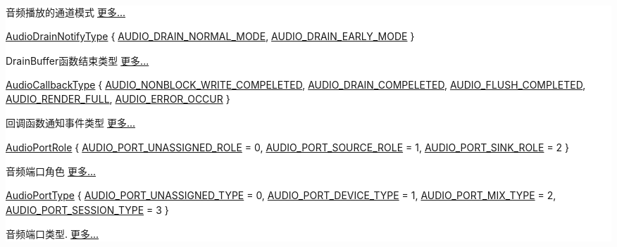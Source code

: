 </td>
<td class="cellrowborder" valign="top" width="50%" headers="mcps1.1.3.1.2 "><p id="p1043993598083931"><a name="p1043993598083931"></a><a name="p1043993598083931"></a>音频播放的通道模式 <a href="_audio.md#ga78aab1fafb9657451804e42b42897123">更多...</a></p>
</td>
</tr>
<tr id="row1694451166083931"><td class="cellrowborder" valign="top" width="50%" headers="mcps1.1.3.1.1 "><p id="p2111825820083931"><a name="p2111825820083931"></a><a name="p2111825820083931"></a><a href="_audio.md#ga6359642a80d38bd309683186d904306d">AudioDrainNotifyType</a> { <a href="_audio.md#gga6359642a80d38bd309683186d904306da4963b68236fd3314ffee8bc02c1b5d9f">AUDIO_DRAIN_NORMAL_MODE</a>, <a href="_audio.md#gga6359642a80d38bd309683186d904306da6502b8f1bc5e947ef45638a2155b5dff">AUDIO_DRAIN_EARLY_MODE</a> }</p>
</td>
<td class="cellrowborder" valign="top" width="50%" headers="mcps1.1.3.1.2 "><p id="p203957173083931"><a name="p203957173083931"></a><a name="p203957173083931"></a>DrainBuffer函数结束类型 <a href="_audio.md#ga6359642a80d38bd309683186d904306d">更多...</a></p>
</td>
</tr>
<tr id="row1816658747083931"><td class="cellrowborder" valign="top" width="50%" headers="mcps1.1.3.1.1 "><p id="p1165427511083931"><a name="p1165427511083931"></a><a name="p1165427511083931"></a><a href="_audio.md#gae6a108ed6d40bf9adc9124f59501e1a8">AudioCallbackType</a> {   <a href="_audio.md#ggae6a108ed6d40bf9adc9124f59501e1a8ae5f3f33b8d4de2b6ae2004e46db16b4f">AUDIO_NONBLOCK_WRITE_COMPELETED</a>, <a href="_audio.md#ggae6a108ed6d40bf9adc9124f59501e1a8a88770682790de22125afbee7fd0da618">AUDIO_DRAIN_COMPELETED</a>, <a href="_audio.md#ggae6a108ed6d40bf9adc9124f59501e1a8a67b1cc122ca5bf96b68cb28bfbdfe9a8">AUDIO_FLUSH_COMPLETED</a>, <a href="_audio.md#ggae6a108ed6d40bf9adc9124f59501e1a8a569f62b68b379f66e63bd8f0f8500421">AUDIO_RENDER_FULL</a>,   <a href="_audio.md#ggae6a108ed6d40bf9adc9124f59501e1a8a5372856fbf3214e0c54c4d4d4046bfe8">AUDIO_ERROR_OCCUR</a> }</p>
</td>
<td class="cellrowborder" valign="top" width="50%" headers="mcps1.1.3.1.2 "><p id="p1115039914083931"><a name="p1115039914083931"></a><a name="p1115039914083931"></a>回调函数通知事件类型 <a href="_audio.md#gae6a108ed6d40bf9adc9124f59501e1a8">更多...</a></p>
</td>
</tr>
<tr id="row1522648440083931"><td class="cellrowborder" valign="top" width="50%" headers="mcps1.1.3.1.1 "><p id="p150462614083931"><a name="p150462614083931"></a><a name="p150462614083931"></a><a href="_audio.md#ga9262d2f01824bf765fd79c2e78c9a62d">AudioPortRole</a> { <a href="_audio.md#gga9262d2f01824bf765fd79c2e78c9a62da87fb7ced5a0e447f2bbd1b7730d2eb7b">AUDIO_PORT_UNASSIGNED_ROLE</a> = 0, <a href="_audio.md#gga9262d2f01824bf765fd79c2e78c9a62da22faadd2246a6ca5995c14560a9b9332">AUDIO_PORT_SOURCE_ROLE</a> = 1, <a href="_audio.md#gga9262d2f01824bf765fd79c2e78c9a62da6f2b666591eb7bb9106d1d998ca18ab7">AUDIO_PORT_SINK_ROLE</a> = 2 }</p>
</td>
<td class="cellrowborder" valign="top" width="50%" headers="mcps1.1.3.1.2 "><p id="p433699623083931"><a name="p433699623083931"></a><a name="p433699623083931"></a>音频端口角色 <a href="_audio.md#ga9262d2f01824bf765fd79c2e78c9a62d">更多...</a></p>
</td>
</tr>
<tr id="row440985240083931"><td class="cellrowborder" valign="top" width="50%" headers="mcps1.1.3.1.1 "><p id="p2130180796083931"><a name="p2130180796083931"></a><a name="p2130180796083931"></a><a href="_audio.md#gaad9bcf12b3ab430a2f96a2af7505173b">AudioPortType</a> { <a href="_audio.md#ggaad9bcf12b3ab430a2f96a2af7505173bae8d72365ca8cd78b9245c874fbe06227">AUDIO_PORT_UNASSIGNED_TYPE</a> = 0, <a href="_audio.md#ggaad9bcf12b3ab430a2f96a2af7505173ba52c6725d10840f7524b001ff71452439">AUDIO_PORT_DEVICE_TYPE</a> = 1, <a href="_audio.md#ggaad9bcf12b3ab430a2f96a2af7505173baee29a064c72da8740173cd9e618681c1">AUDIO_PORT_MIX_TYPE</a> = 2, <a href="_audio.md#ggaad9bcf12b3ab430a2f96a2af7505173ba1e16adb8496d8a0e28f0794334c425ec">AUDIO_PORT_SESSION_TYPE</a> = 3 }</p>
</td>
<td class="cellrowborder" valign="top" width="50%" headers="mcps1.1.3.1.2 "><p id="p192383803083931"><a name="p192383803083931"></a><a name="p192383803083931"></a>音频端口类型. <a href="_audio.md#gaad9bcf12b3ab430a2f96a2af7505173b">更多...</a></p>
</td>
</tr>